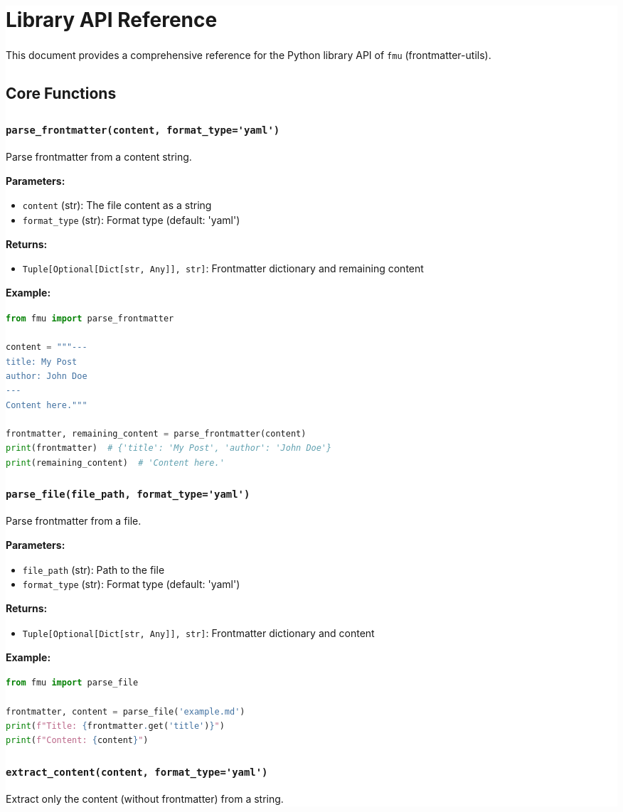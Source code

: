 # Library API Reference

This document provides a comprehensive reference for the Python library API of `fmu` (frontmatter-utils).

## Core Functions

### `parse_frontmatter(content, format_type='yaml')`
Parse frontmatter from a content string.

**Parameters:**
- `content` (str): The file content as a string
- `format_type` (str): Format type (default: 'yaml')

**Returns:**
- `Tuple[Optional[Dict[str, Any]], str]`: Frontmatter dictionary and remaining content

**Example:**
```python
from fmu import parse_frontmatter

content = """---
title: My Post
author: John Doe
---
Content here."""

frontmatter, remaining_content = parse_frontmatter(content)
print(frontmatter)  # {'title': 'My Post', 'author': 'John Doe'}
print(remaining_content)  # 'Content here.'
```

### `parse_file(file_path, format_type='yaml')`
Parse frontmatter from a file.

**Parameters:**
- `file_path` (str): Path to the file
- `format_type` (str): Format type (default: 'yaml')

**Returns:**
- `Tuple[Optional[Dict[str, Any]], str]`: Frontmatter dictionary and content

**Example:**
```python
from fmu import parse_file

frontmatter, content = parse_file('example.md')
print(f"Title: {frontmatter.get('title')}")
print(f"Content: {content}")
```

### `extract_content(content, format_type='yaml')`
Extract only the content (without frontmatter) from a string.
